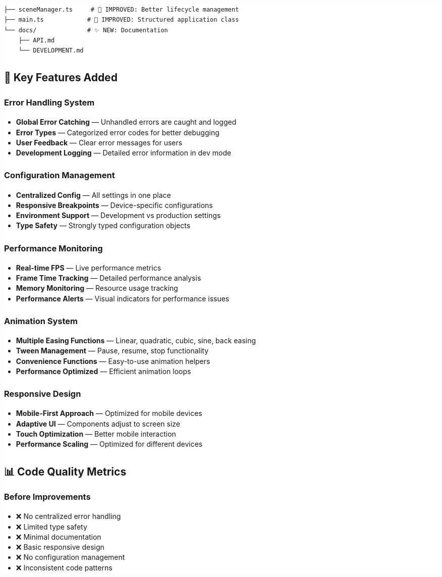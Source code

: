 ```
├── sceneManager.ts     # 🔄 IMPROVED: Better lifecycle management
├── main.ts            # 🔄 IMPROVED: Structured application class
└── docs/              # ✨ NEW: Documentation
    ├── API.md
    └── DEVELOPMENT.md
```

## 🚀 Key Features Added

### Error Handling System
- **Global Error Catching** — Unhandled errors are caught and logged
- **Error Types** — Categorized error codes for better debugging
- **User Feedback** — Clear error messages for users
- **Development Logging** — Detailed error information in dev mode

### Configuration Management
- **Centralized Config** — All settings in one place
- **Responsive Breakpoints** — Device-specific configurations
- **Environment Support** — Development vs production settings
- **Type Safety** — Strongly typed configuration objects

### Performance Monitoring
- **Real-time FPS** — Live performance metrics
- **Frame Time Tracking** — Detailed performance analysis
- **Memory Monitoring** — Resource usage tracking
- **Performance Alerts** — Visual indicators for performance issues

### Animation System
- **Multiple Easing Functions** — Linear, quadratic, cubic, sine, back easing
- **Tween Management** — Pause, resume, stop functionality
- **Convenience Functions** — Easy-to-use animation helpers
- **Performance Optimized** — Efficient animation loops

### Responsive Design
- **Mobile-First Approach** — Optimized for mobile devices
- **Adaptive UI** — Components adjust to screen size
- **Touch Optimization** — Better mobile interaction
- **Performance Scaling** — Optimized for different devices

## 📊 Code Quality Metrics

### Before Improvements
- ❌ No centralized error handling
- ❌ Limited type safety
- ❌ Minimal documentation
- ❌ Basic responsive design
- ❌ No configuration management
- ❌ Inconsistent code patterns
